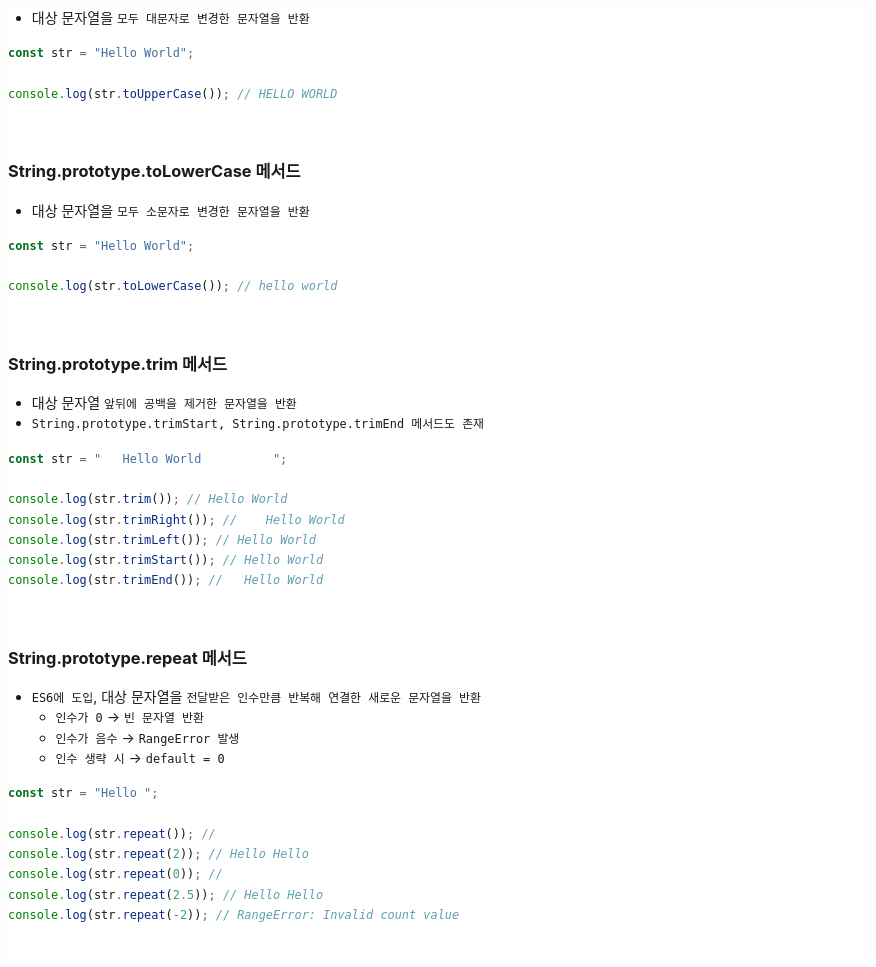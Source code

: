 - 대상 문자열을 `모두 대문자로 변경한 문자열을 반환`

```jsx
const str = "Hello World";

console.log(str.toUpperCase()); // HELLO WORLD
```

<br />

### String.prototype.toLowerCase 메서드

- 대상 문자열을 `모두 소문자로 변경한 문자열을 반환`

```jsx
const str = "Hello World";

console.log(str.toLowerCase()); // hello world
```

<br />

### String.prototype.trim 메서드

- 대상 문자열 `앞뒤에 공백을 제거한 문자열을 반환`
- `String.prototype.trimStart, String.prototype.trimEnd 메서드도 존재`

```jsx
const str = "   Hello World          ";

console.log(str.trim()); // Hello World
console.log(str.trimRight()); //    Hello World
console.log(str.trimLeft()); // Hello World
console.log(str.trimStart()); // Hello World
console.log(str.trimEnd()); //   Hello World
```

<br />

### String.prototype.repeat 메서드

- `ES6에 도입`, 대상 문자열을 `전달받은 인수만큼 반복해 연결한 새로운 문자열을 반환`
  - `인수가 0` → `빈 문자열 반환`
  - `인수가 음수` → `RangeError 발생`
  - `인수 생략 시` → `default = 0`

```jsx
const str = "Hello ";

console.log(str.repeat()); //
console.log(str.repeat(2)); // Hello Hello
console.log(str.repeat(0)); //
console.log(str.repeat(2.5)); // Hello Hello
console.log(str.repeat(-2)); // RangeError: Invalid count value
```

<br />
